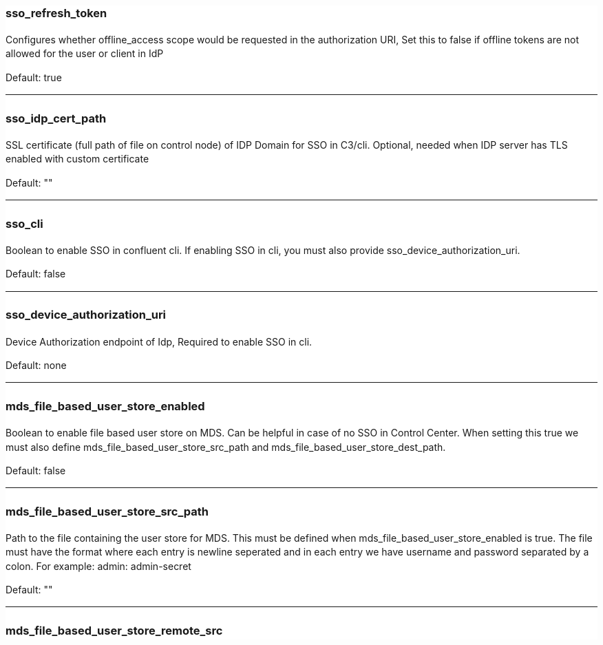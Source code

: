 ### sso_refresh_token

Configures whether offline_access scope would be requested in the authorization URI, Set this to false if offline tokens are not allowed for the user or client in IdP

Default:  true

***

### sso_idp_cert_path

SSL certificate (full path of file on control node) of IDP Domain for SSO in C3/cli. Optional, needed when IDP server has TLS enabled with custom certificate

Default:  ""

***

### sso_cli

Boolean to enable SSO in confluent cli. If enabling SSO in cli, you must also provide sso_device_authorization_uri.

Default:  false

***

### sso_device_authorization_uri

Device Authorization endpoint of Idp, Required to enable SSO in cli.

Default:  none

***

### mds_file_based_user_store_enabled

Boolean to enable file based user store on MDS. Can be helpful in case of no SSO in Control Center. When setting this true we must also define mds_file_based_user_store_src_path and mds_file_based_user_store_dest_path.

Default:  false

***

### mds_file_based_user_store_src_path

Path to the file containing the user store for MDS. This must be defined when mds_file_based_user_store_enabled is true. The file must have the format where each entry is newline seperated and in each entry we have username and password separated by a colon. For example: admin: admin-secret

Default:  ""

***

### mds_file_based_user_store_remote_src

